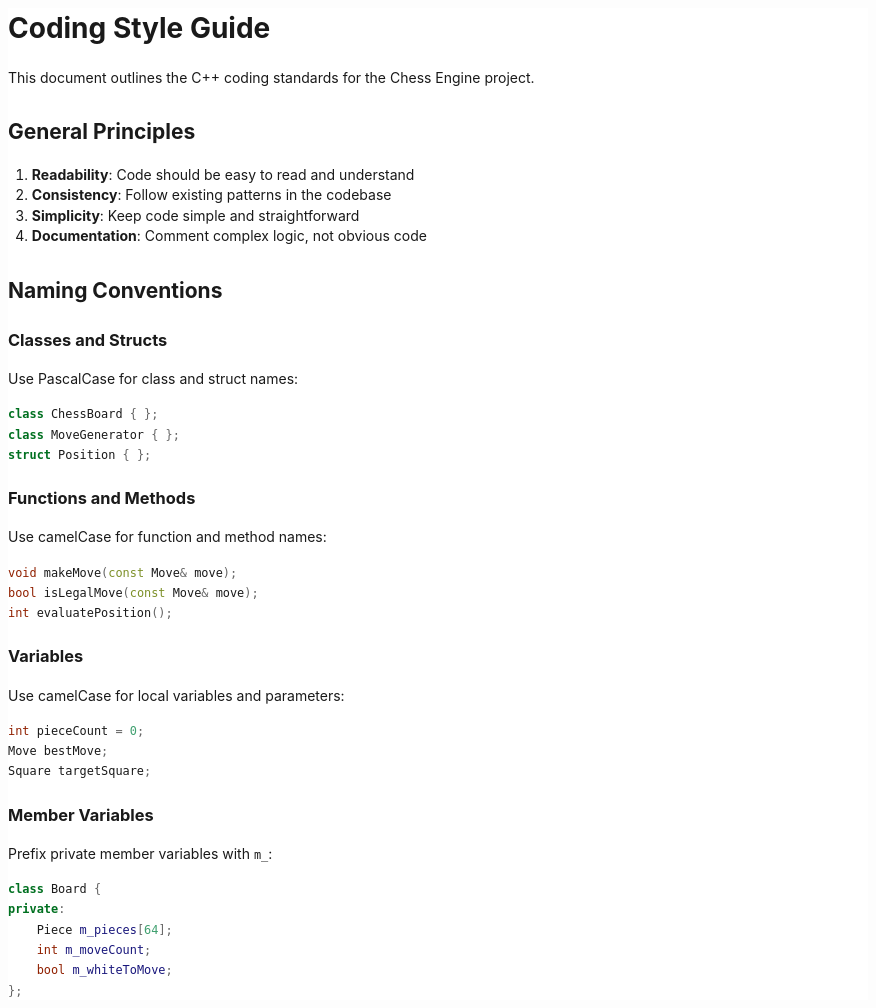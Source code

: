 # Coding Style Guide

This document outlines the C++ coding standards for the Chess Engine project.

## General Principles

1. **Readability**: Code should be easy to read and understand
2. **Consistency**: Follow existing patterns in the codebase
3. **Simplicity**: Keep code simple and straightforward
4. **Documentation**: Comment complex logic, not obvious code

## Naming Conventions

### Classes and Structs

Use PascalCase for class and struct names:

```cpp
class ChessBoard { };
class MoveGenerator { };
struct Position { };
```

### Functions and Methods

Use camelCase for function and method names:

```cpp
void makeMove(const Move& move);
bool isLegalMove(const Move& move);
int evaluatePosition();
```

### Variables

Use camelCase for local variables and parameters:

```cpp
int pieceCount = 0;
Move bestMove;
Square targetSquare;
```

### Member Variables

Prefix private member variables with `m_`:

```cpp
class Board {
private:
    Piece m_pieces[64];
    int m_moveCount;
    bool m_whiteToMove;
};
```
